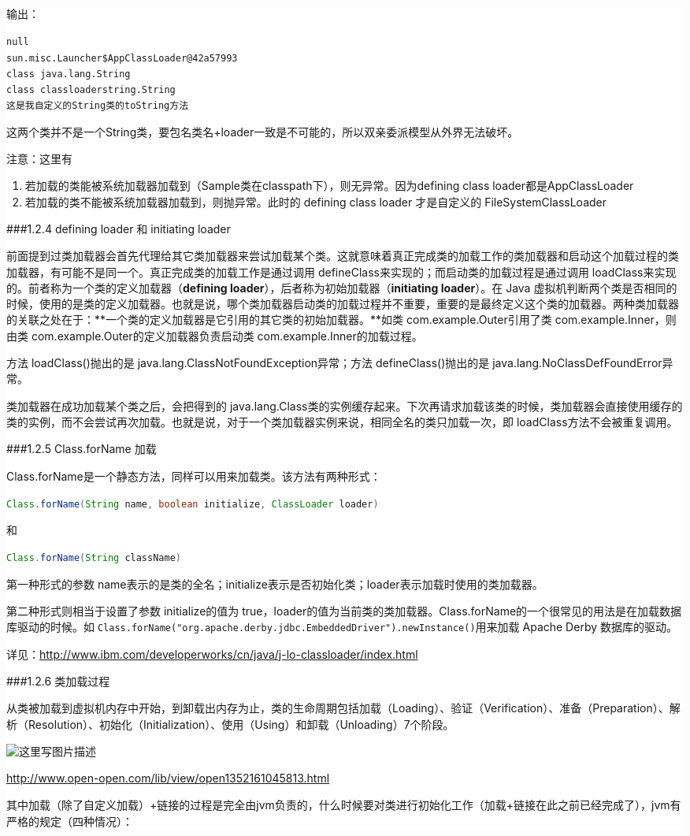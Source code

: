 输出：

```
null
sun.misc.Launcher$AppClassLoader@42a57993
class java.lang.String
class classloaderstring.String
这是我自定义的String类的toString方法
```

这两个类并不是一个String类，要包名类名+loader一致是不可能的，所以双亲委派模型从外界无法破坏。

注意：这里有

1. 若加载的类能被系统加载器加载到（Sample类在classpath下），则无异常。因为defining class loader都是AppClassLoader
2. 若加载的类不能被系统加载器加载到，则抛异常。此时的 defining class loader 才是自定义的 FileSystemClassLoader

###1.2.4 defining loader 和 initiating loader

前面提到过类加载器会首先代理给其它类加载器来尝试加载某个类。这就意味着真正完成类的加载工作的类加载器和启动这个加载过程的类加载器，有可能不是同一个。真正完成类的加载工作是通过调用 defineClass来实现的；而启动类的加载过程是通过调用 loadClass来实现的。前者称为一个类的定义加载器（**defining loader**），后者称为初始加载器（**initiating loader**）。在 Java 虚拟机判断两个类是否相同的时候，使用的是类的定义加载器。也就是说，哪个类加载器启动类的加载过程并不重要，重要的是最终定义这个类的加载器。两种类加载器的关联之处在于：**一个类的定义加载器是它引用的其它类的初始加载器。**如类 com.example.Outer引用了类 com.example.Inner，则由类 com.example.Outer的定义加载器负责启动类 com.example.Inner的加载过程。

方法 loadClass()抛出的是 java.lang.ClassNotFoundException异常；方法 defineClass()抛出的是 java.lang.NoClassDefFoundError异常。

类加载器在成功加载某个类之后，会把得到的 java.lang.Class类的实例缓存起来。下次再请求加载该类的时候，类加载器会直接使用缓存的类的实例，而不会尝试再次加载。也就是说，对于一个类加载器实例来说，相同全名的类只加载一次，即 loadClass方法不会被重复调用。

###1.2.5 Class.forName 加载

Class.forName是一个静态方法，同样可以用来加载类。该方法有两种形式：

```java
Class.forName(String name, boolean initialize, ClassLoader loader)
```
和
```java
Class.forName(String className)
```
第一种形式的参数 name表示的是类的全名；initialize表示是否初始化类；loader表示加载时使用的类加载器。

第二种形式则相当于设置了参数 initialize的值为 true，loader的值为当前类的类加载器。Class.forName的一个很常见的用法是在加载数据库驱动的时候。如 `Class.forName("org.apache.derby.jdbc.EmbeddedDriver").newInstance()`用来加载 Apache Derby 数据库的驱动。

详见：http://www.ibm.com/developerworks/cn/java/j-lo-classloader/index.html

###1.2.6 类加载过程

从类被加载到虚拟机内存中开始，到卸载出内存为止，类的生命周期包括加载（Loading）、验证（Verification）、准备（Preparation）、解析（Resolution）、初始化（Initialization）、使用（Using）和卸载（Unloading）7个阶段。

![这里写图片描述](http://img.blog.csdn.net/20160707114226382)

http://www.open-open.com/lib/view/open1352161045813.html

其中加载（除了自定义加载）+链接的过程是完全由jvm负责的，什么时候要对类进行初始化工作（加载+链接在此之前已经完成了），jvm有严格的规定（四种情况）：
